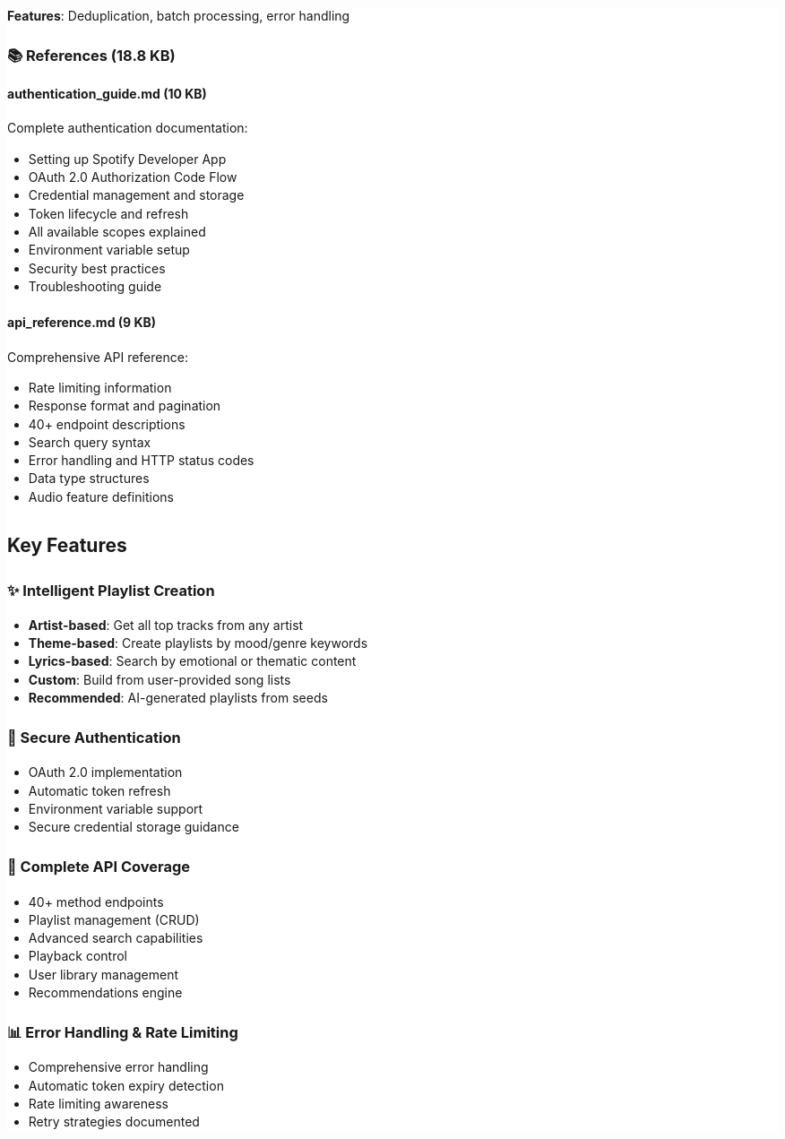 **Features**: Deduplication, batch processing, error handling

### 📚 References (18.8 KB)

#### authentication_guide.md (10 KB)
Complete authentication documentation:
- Setting up Spotify Developer App
- OAuth 2.0 Authorization Code Flow
- Credential management and storage
- Token lifecycle and refresh
- All available scopes explained
- Environment variable setup
- Security best practices
- Troubleshooting guide

#### api_reference.md (9 KB)
Comprehensive API reference:
- Rate limiting information
- Response format and pagination
- 40+ endpoint descriptions
- Search query syntax
- Error handling and HTTP status codes
- Data type structures
- Audio feature definitions

## Key Features

### ✨ Intelligent Playlist Creation
- **Artist-based**: Get all top tracks from any artist
- **Theme-based**: Create playlists by mood/genre keywords
- **Lyrics-based**: Search by emotional or thematic content
- **Custom**: Build from user-provided song lists
- **Recommended**: AI-generated playlists from seeds

### 🔐 Secure Authentication
- OAuth 2.0 implementation
- Automatic token refresh
- Environment variable support
- Secure credential storage guidance

### 🎵 Complete API Coverage
- 40+ method endpoints
- Playlist management (CRUD)
- Advanced search capabilities
- Playback control
- User library management
- Recommendations engine

### 📊 Error Handling & Rate Limiting
- Comprehensive error handling
- Automatic token expiry detection
- Rate limiting awareness
- Retry strategies documented
